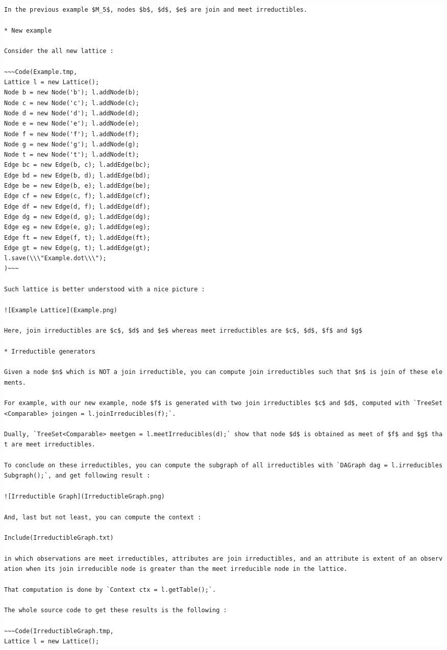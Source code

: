 ~~~Code(M5.tmp,
In the previous example $M_5$, nodes $b$, $d$, $e$ are join and meet irreductibles.

* New example

Consider the all new lattice :

~~~Code(Example.tmp,
Lattice l = new Lattice();
Node b = new Node('b'); l.addNode(b);
Node c = new Node('c'); l.addNode(c);
Node d = new Node('d'); l.addNode(d);
Node e = new Node('e'); l.addNode(e);
Node f = new Node('f'); l.addNode(f);
Node g = new Node('g'); l.addNode(g);
Node t = new Node('t'); l.addNode(t);
Edge bc = new Edge(b, c); l.addEdge(bc);
Edge bd = new Edge(b, d); l.addEdge(bd);
Edge be = new Edge(b, e); l.addEdge(be);
Edge cf = new Edge(c, f); l.addEdge(cf);
Edge df = new Edge(d, f); l.addEdge(df);
Edge dg = new Edge(d, g); l.addEdge(dg);
Edge eg = new Edge(e, g); l.addEdge(eg);
Edge ft = new Edge(f, t); l.addEdge(ft);
Edge gt = new Edge(g, t); l.addEdge(gt);
l.save(\\\"Example.dot\\\");
)~~~

Such lattice is better understood with a nice picture :

![Example Lattice](Example.png)

Here, join irreductibles are $c$, $d$ and $e$ whereas meet irreductibles are $c$, $d$, $f$ and $g$

* Irreductible generators

Given a node $n$ which is NOT a join irreductible, you can compute join irreductibles such that $n$ is join of these elements.

For example, with our new example, node $f$ is generated with two join irreductibles $c$ and $d$, computed with `TreeSet<Comparable> joingen = l.joinIrreducibles(f);`.

Dually, `TreeSet<Comparable> meetgen = l.meetIrreducibles(d);` show that node $d$ is obtained as meet of $f$ and $g$ that are meet irreductibles.

To conclude on these irreductibles, you can compute the subgraph of all irreductibles with `DAGraph dag = l.irreduciblesSubgraph();`, and get following result :

![Irreductible Graph](IrreductibleGraph.png)

And, last but not least, you can compute the context :

Include(IrreductibleGraph.txt)

in which observations are meet irreductibles, attributes are join irreductibles, and an attribute is extent of an observation when its join irreducible node is greater than the meet irreducible node in the lattice.

That computation is done by `Context ctx = l.getTable();`.

The whole source code to get these results is the following :

~~~Code(IrreductibleGraph.tmp,
Lattice l = new Lattice();
~~~